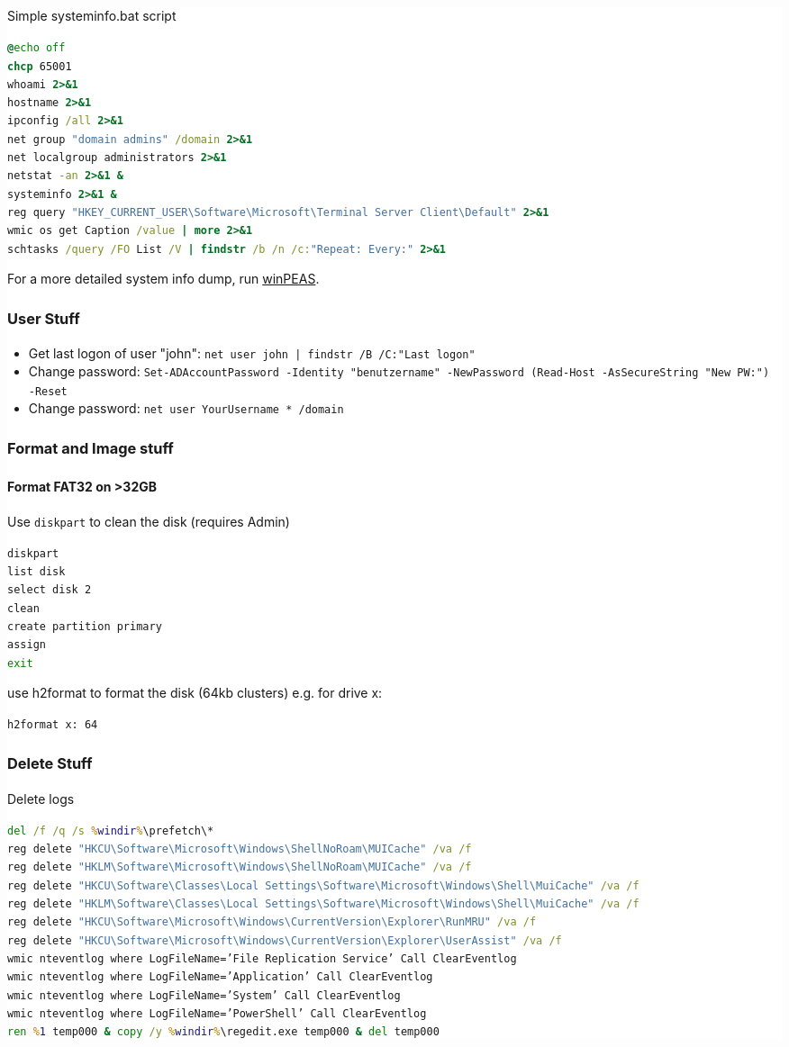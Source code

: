 Simple systeminfo.bat script

```bat
@echo off
chcp 65001
whoami 2>&1
hostname 2>&1
ipconfig /all 2>&1 
net group "domain admins" /domain 2>&1 
net localgroup administrators 2>&1 
netstat -an 2>&1 & 
systeminfo 2>&1 & 
reg query "HKEY_CURRENT_USER\Software\Microsoft\Terminal Server Client\Default" 2>&1 
wmic os get Caption /value | more 2>&1 
schtasks /query /FO List /V | findstr /b /n /c:"Repeat: Every:" 2>&1
```

For a more detailed system info dump, run [winPEAS](https://raw.githubusercontent.com/carlospolop/privilege-escalation-awesome-scripts-suite/master/winPEAS/winPEASbat/winPEAS.bat).

### User Stuff

- Get last logon of user "john": ```net user john | findstr /B /C:"Last logon"```
- Change password: ```Set-ADAccountPassword -Identity "benutzername" -NewPassword (Read-Host -AsSecureString "New PW:") -Reset```
- Change password: ```net user YourUsername * /domain```

### Format and Image stuff

#### Format FAT32 on >32GB

Use ```diskpart``` to clean the disk (requires Admin)

```bat
diskpart
list disk
select disk 2
clean
create partition primary
assign
exit
```

use h2format to format the disk (64kb clusters) e.g. for drive x:

```bat
h2format x: 64
```

### Delete Stuff

Delete logs

```bat
del /f /q /s %windir%\prefetch\*
reg delete "HKCU\Software\Microsoft\Windows\ShellNoRoam\MUICache" /va /f
reg delete "HKLM\Software\Microsoft\Windows\ShellNoRoam\MUICache" /va /f
reg delete "HKCU\Software\Classes\Local Settings\Software\Microsoft\Windows\Shell\MuiCache" /va /f
reg delete "HKLM\Software\Classes\Local Settings\Software\Microsoft\Windows\Shell\MuiCache" /va /f
reg delete "HKCU\Software\Microsoft\Windows\CurrentVersion\Explorer\RunMRU" /va /f
reg delete "HKCU\Software\Microsoft\Windows\CurrentVersion\Explorer\UserAssist" /va /f
wmic nteventlog where LogFileName=’File Replication Service’ Call ClearEventlog
wmic nteventlog where LogFileName=’Application’ Call ClearEventlog
wmic nteventlog where LogFileName=’System’ Call ClearEventlog
wmic nteventlog where LogFileName=’PowerShell’ Call ClearEventlog
ren %1 temp000 & copy /y %windir%\regedit.exe temp000 & del temp000
```

